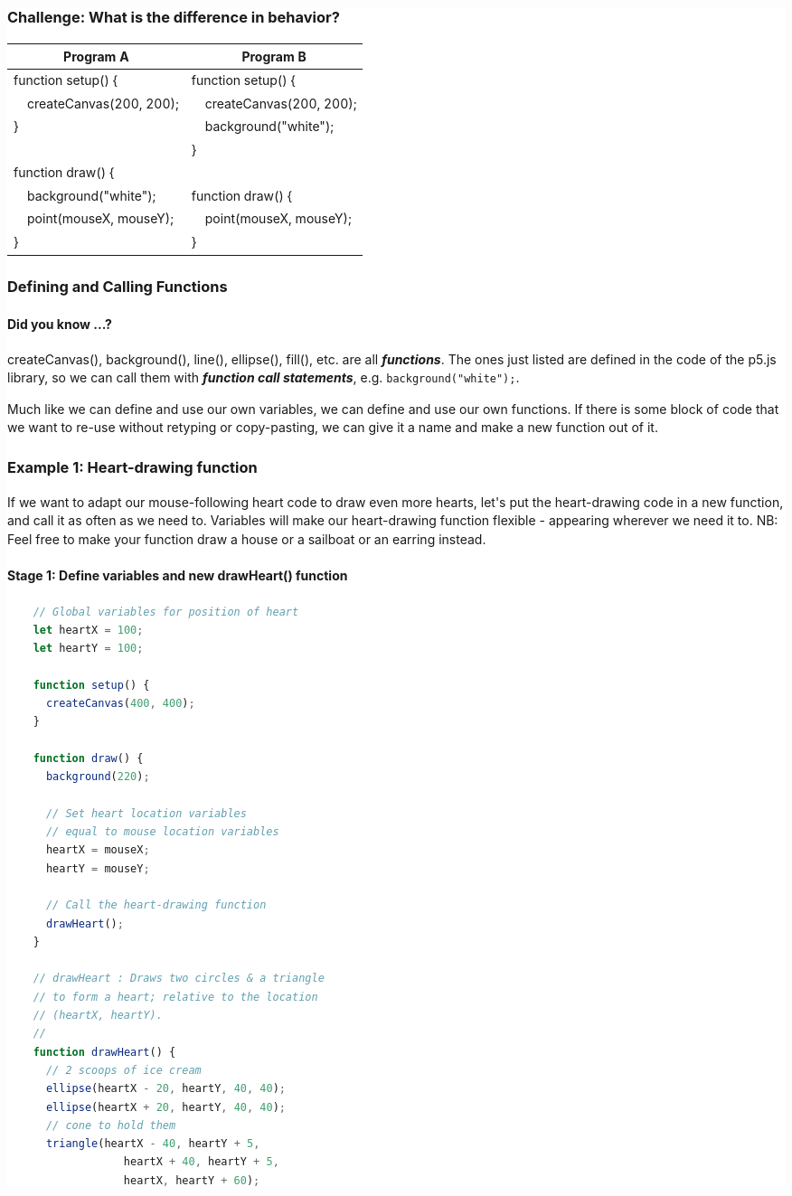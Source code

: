 ### Challenge: What is the difference in behavior?

Program A | Program B
--------- | ---------
function setup() { | function setup() {
&nbsp;&nbsp;&nbsp; createCanvas(200, 200); | &nbsp;&nbsp;&nbsp; createCanvas(200, 200);
} | &nbsp;&nbsp;&nbsp; background("white");
&nbsp; | }
function draw() { | 
&nbsp;&nbsp;&nbsp; background("white"); | function draw() {
&nbsp;&nbsp;&nbsp; point(mouseX, mouseY); | &nbsp;&nbsp;&nbsp; point(mouseX, mouseY);
} | }

### Defining and Calling Functions
#### Did you know ...?
createCanvas(), background(), line(), ellipse(), fill(), etc. are all ***functions***. The ones just listed are defined in the code of the p5.js library, so we can call them with ***function call statements***, e.g. `background("white");`.

Much like we can define and use our own variables, we can define and use our own functions. If there is some block of code that we want to re-use without retyping or copy-pasting, we can give it a name and make a new function out of it.

### Example 1: Heart-drawing function

If we want to adapt our mouse-following heart code to draw even more hearts, let's put the heart-drawing code in a new function, and call it as often as we need to. Variables will make our heart-drawing function flexible - appearing wherever we need it to.
NB: Feel free to make your function draw a house or a sailboat or an earring instead.

#### Stage 1: Define variables and new drawHeart() function
```javascript
	// Global variables for position of heart
	let heartX = 100;
	let heartY = 100;

	function setup() {
	  createCanvas(400, 400);
	}

	function draw() {
	  background(220);
						  
	  // Set heart location variables
	  // equal to mouse location variables				  
	  heartX = mouseX;
	  heartY = mouseY;
						  
	  // Call the heart-drawing function
	  drawHeart();
	}

	// drawHeart : Draws two circles & a triangle
	// to form a heart; relative to the location
	// (heartX, heartY).
	//
	function drawHeart() {
	  // 2 scoops of ice cream
	  ellipse(heartX - 20, heartY, 40, 40);
	  ellipse(heartX + 20, heartY, 40, 40);
	  // cone to hold them
	  triangle(heartX - 40, heartY + 5,
				  heartX + 40, heartY + 5,
				  heartX, heartY + 60);
```